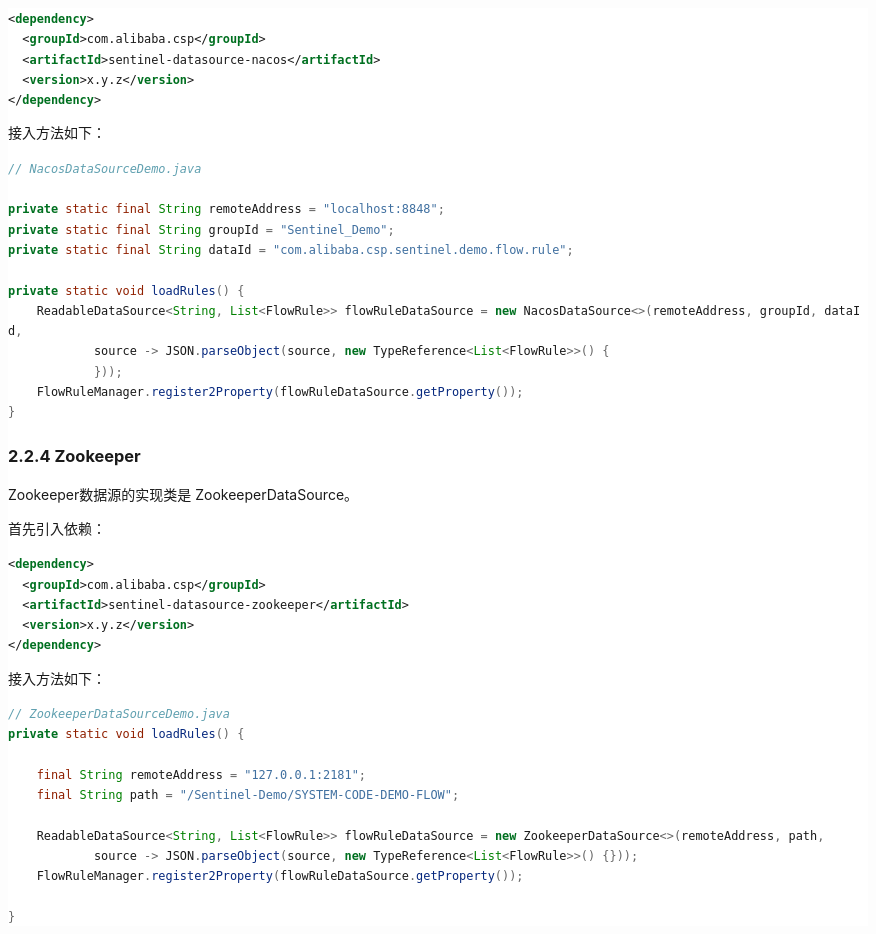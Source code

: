 ```xml
<dependency>
  <groupId>com.alibaba.csp</groupId>
  <artifactId>sentinel-datasource-nacos</artifactId>
  <version>x.y.z</version>
</dependency>
```

接入方法如下：

```java
// NacosDataSourceDemo.java

private static final String remoteAddress = "localhost:8848";
private static final String groupId = "Sentinel_Demo";
private static final String dataId = "com.alibaba.csp.sentinel.demo.flow.rule";

private static void loadRules() {
    ReadableDataSource<String, List<FlowRule>> flowRuleDataSource = new NacosDataSource<>(remoteAddress, groupId, dataId,
            source -> JSON.parseObject(source, new TypeReference<List<FlowRule>>() {
            }));
    FlowRuleManager.register2Property(flowRuleDataSource.getProperty());
}
```

### 2.2.4 Zookeeper

Zookeeper数据源的实现类是 ZookeeperDataSource。

首先引入依赖：

```xml
<dependency>
  <groupId>com.alibaba.csp</groupId>
  <artifactId>sentinel-datasource-zookeeper</artifactId>
  <version>x.y.z</version>
</dependency>
```

接入方法如下：

```java
// ZookeeperDataSourceDemo.java
private static void loadRules() {

    final String remoteAddress = "127.0.0.1:2181";
    final String path = "/Sentinel-Demo/SYSTEM-CODE-DEMO-FLOW";

    ReadableDataSource<String, List<FlowRule>> flowRuleDataSource = new ZookeeperDataSource<>(remoteAddress, path,
            source -> JSON.parseObject(source, new TypeReference<List<FlowRule>>() {}));
    FlowRuleManager.register2Property(flowRuleDataSource.getProperty());

}
```
